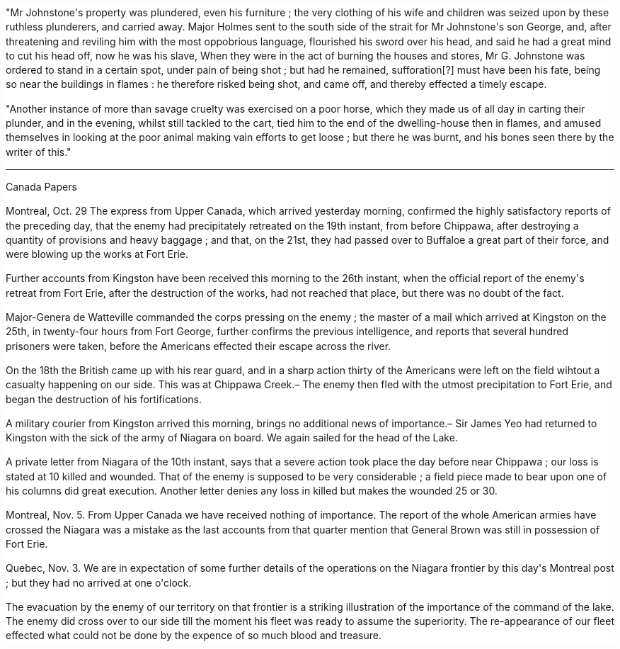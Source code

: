"Mr Johnstone's property was plundered, even his furniture ; the very clothing of his wife and children was seized upon by these ruthless plunderers, and carried away. Major Holmes sent to the south side of the strait for Mr Johnstone's son George, and, after threatening and reviling him with the most oppobrious language, flourished his sword over his head, and said he had a great mind to cut his head off, now he was his slave, When they were in the act of burning the houses and stores, Mr G. Johnstone was ordered to stand in a certain spot, under pain of being shot ; but had he remained, sufforation[?] must have been his fate, being so near the buildings in flames : he therefore risked being shot, and came off, and thereby effected a timely escape.

"Another instance of more than savage cruelty was exercised on a poor horse, which they made us of all day in carting their plunder, and in the evening, whilst still tackled to the cart, tied him to the end of the dwelling-house then in flames, and amused themselves in looking at the poor animal making vain efforts to get loose ; but there he was burnt, and his bones seen there by the writer of this."

                      
---
Canada Papers

Montreal, Oct. 29 The express from Upper Canada, which arrived yesterday morning, confirmed the highly satisfactory reports of the preceding day, that the enemy had precipitately retreated on the 19th instant, from before Chippawa, after destroying a quantity of provisions and heavy baggage ; and that, on the 21st, they had passed over to Buffaloe a great part of their force, and were blowing up the works at Fort Erie.

Further accounts from Kingston have been received this morning to the 26th instant, when the official report of the enemy's retreat from Fort Erie, after the destruction of the works, had not reached that place, but there was no doubt of the fact.

Major-Genera de Watteville commanded the corps pressing on the enemy ; the master of a mail which arrived at Kingston on the 25th, in twenty-four hours from Fort George, further confirms the previous intelligence, and reports that several hundred prisoners were taken, before the Americans effected their escape across the river.

On the 18th the British came up with his rear guard, and in a sharp action thirty of the Americans were left on the field wihtout a casualty happening on our side. This was at Chippawa Creek.– The enemy then fled with the utmost precipitation to Fort Erie, and began the destruction of his fortifications.

A military courier from Kingston arrived this morning, brings no additional news of importance.– Sir James Yeo had returned to Kingston with the sick of the army of Niagara on board. We again sailed for the head of the Lake.

A private letter from Niagara of the 10th instant, says that a severe action took place the day before near Chippawa ; our loss is stated at 10 killed and wounded. That of the enemy is supposed to be very considerable ; a field piece made to bear upon one of his columns did great execution. Another letter denies any loss in killed but makes the wounded 25 or 30.

Montreal, Nov. 5. From Upper Canada we have received nothing of importance. The report of the whole American armies have crossed the Niagara was a mistake as the last accounts from that quarter mention that General Brown was still in possession of Fort Erie.

Quebec, Nov. 3. We are in expectation of some further details of the operations on the Niagara frontier by this day's Montreal post ; but they had no arrived at one o'clock.

The evacuation by the enemy of our territory on that frontier is a striking illustration of the importance of the command of the lake. The enemy did cross over to our side till the moment his fleet was ready to assume the superiority. The re-appearance of our fleet effected what could not be done by the expence of so much blood and treasure.
